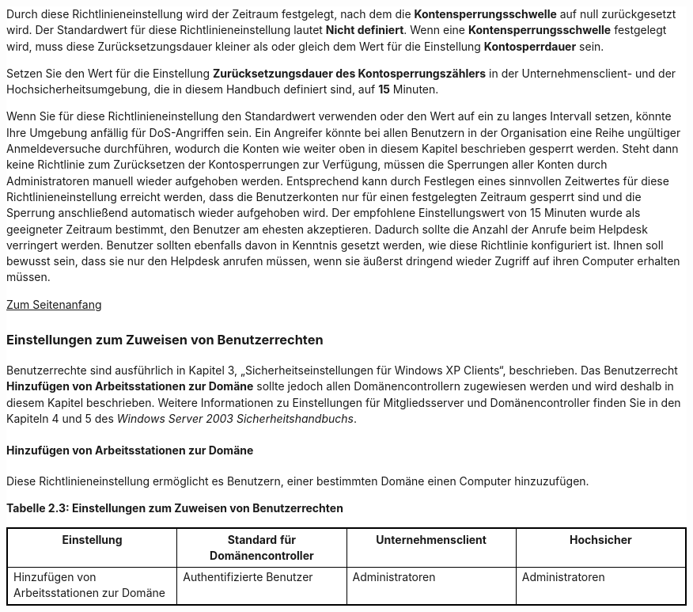 Durch diese Richtlinieneinstellung wird der Zeitraum festgelegt, nach dem die **Kontensperrungsschwelle** auf null zurückgesetzt wird. Der Standardwert für diese Richtlinieneinstellung lautet **Nicht definiert**. Wenn eine **Kontensperrungsschwelle** festgelegt wird, muss diese Zurücksetzungsdauer kleiner als oder gleich dem Wert für die Einstellung **Kontosperrdauer** sein.
  
Setzen Sie den Wert für die Einstellung **Zurücksetzungsdauer des Kontosperrungszählers** in der Unternehmensclient- und der Hochsicherheitsumgebung, die in diesem Handbuch definiert sind, auf **15** Minuten.
  
Wenn Sie für diese Richtlinieneinstellung den Standardwert verwenden oder den Wert auf ein zu langes Intervall setzen, könnte Ihre Umgebung anfällig für DoS-Angriffen sein. Ein Angreifer könnte bei allen Benutzern in der Organisation eine Reihe ungültiger Anmeldeversuche durchführen, wodurch die Konten wie weiter oben in diesem Kapitel beschrieben gesperrt werden. Steht dann keine Richtlinie zum Zurücksetzen der Kontosperrungen zur Verfügung, müssen die Sperrungen aller Konten durch Administratoren manuell wieder aufgehoben werden. Entsprechend kann durch Festlegen eines sinnvollen Zeitwertes für diese Richtlinieneinstellung erreicht werden, dass die Benutzerkonten nur für einen festgelegten Zeitraum gesperrt sind und die Sperrung anschließend automatisch wieder aufgehoben wird. Der empfohlene Einstellungswert von 15 Minuten wurde als geeigneter Zeitraum bestimmt, den Benutzer am ehesten akzeptieren. Dadurch sollte die Anzahl der Anrufe beim Helpdesk verringert werden. Benutzer sollten ebenfalls davon in Kenntnis gesetzt werden, wie diese Richtlinie konfiguriert ist. Ihnen soll bewusst sein, dass sie nur den Helpdesk anrufen müssen, wenn sie äußerst dringend wieder Zugriff auf ihren Computer erhalten müssen.
  
[](#mainsection)[Zum Seitenanfang](#mainsection)
  
### Einstellungen zum Zuweisen von Benutzerrechten
  
Benutzerrechte sind ausführlich in Kapitel 3, „Sicherheitseinstellungen für Windows XP Clients“, beschrieben. Das Benutzerrecht **Hinzufügen von Arbeitsstationen zur Domäne** sollte jedoch allen Domänencontrollern zugewiesen werden und wird deshalb in diesem Kapitel beschrieben. Weitere Informationen zu Einstellungen für Mitgliedsserver und Domänencontroller finden Sie in den Kapiteln 4 und 5 des *Windows* *Server 2003* *Sicherheitshandbuchs*.
  
#### Hinzufügen von Arbeitsstationen zur Domäne
  
Diese Richtlinieneinstellung ermöglicht es Benutzern, einer bestimmten Domäne einen Computer hinzuzufügen.
  
**Tabelle 2.3: Einstellungen zum Zuweisen von Benutzerrechten**

 
<table style="border:1px solid black;">
<colgroup>
<col width="25%" />
<col width="25%" />
<col width="25%" />
<col width="25%" />
</colgroup>
<thead>
<tr class="header">
<th style="border:1px solid black;" >Einstellung</th>
<th style="border:1px solid black;" >Standard für Domänencontroller</th>
<th style="border:1px solid black;" >Unternehmensclient</th>
<th style="border:1px solid black;" >Hochsicher</th>
</tr>
</thead>
<tbody>
<tr class="odd">
<td style="border:1px solid black;">Hinzufügen von Arbeitsstationen zur Domäne</td>
<td style="border:1px solid black;">Authentifizierte Benutzer</td>
<td style="border:1px solid black;">Administratoren</td>
<td style="border:1px solid black;">Administratoren</td>
</tr>
</tbody>
</table>
  